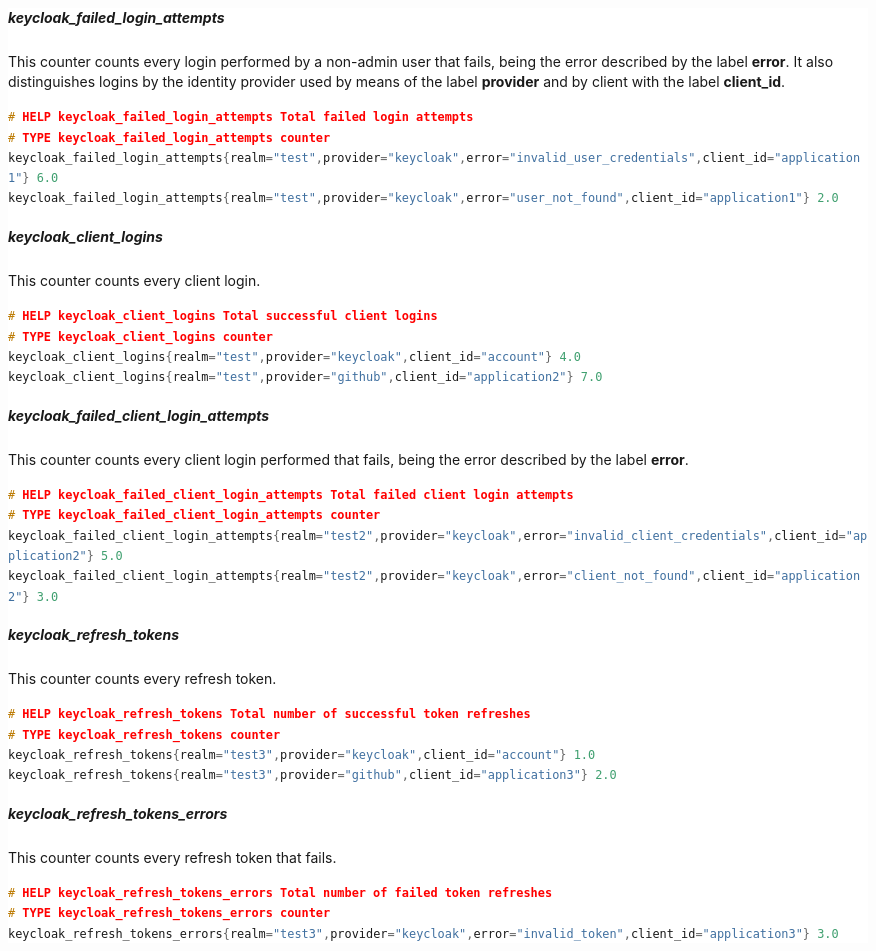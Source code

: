 ##### keycloak_failed_login_attempts
This counter counts every login performed by a non-admin user that fails, being the error described by the label **error**. It also distinguishes logins by the identity provider used by means of the label **provider** and by client with the label **client_id**.

```c
# HELP keycloak_failed_login_attempts Total failed login attempts
# TYPE keycloak_failed_login_attempts counter
keycloak_failed_login_attempts{realm="test",provider="keycloak",error="invalid_user_credentials",client_id="application1"} 6.0
keycloak_failed_login_attempts{realm="test",provider="keycloak",error="user_not_found",client_id="application1"} 2.0
```

##### keycloak_client_logins
This counter counts every client login.  

```c
# HELP keycloak_client_logins Total successful client logins
# TYPE keycloak_client_logins counter
keycloak_client_logins{realm="test",provider="keycloak",client_id="account"} 4.0
keycloak_client_logins{realm="test",provider="github",client_id="application2"} 7.0
```

##### keycloak_failed_client_login_attempts
This counter counts every client login performed that fails, being the error described by the label **error**.  
```c
# HELP keycloak_failed_client_login_attempts Total failed client login attempts
# TYPE keycloak_failed_client_login_attempts counter
keycloak_failed_client_login_attempts{realm="test2",provider="keycloak",error="invalid_client_credentials",client_id="application2"} 5.0
keycloak_failed_client_login_attempts{realm="test2",provider="keycloak",error="client_not_found",client_id="application2"} 3.0
```

##### keycloak_refresh_tokens
This counter counts every refresh token.

```c
# HELP keycloak_refresh_tokens Total number of successful token refreshes
# TYPE keycloak_refresh_tokens counter
keycloak_refresh_tokens{realm="test3",provider="keycloak",client_id="account"} 1.0
keycloak_refresh_tokens{realm="test3",provider="github",client_id="application3"} 2.0
```

##### keycloak_refresh_tokens_errors
This counter counts every refresh token that fails.

```c
# HELP keycloak_refresh_tokens_errors Total number of failed token refreshes
# TYPE keycloak_refresh_tokens_errors counter
keycloak_refresh_tokens_errors{realm="test3",provider="keycloak",error="invalid_token",client_id="application3"} 3.0
```
